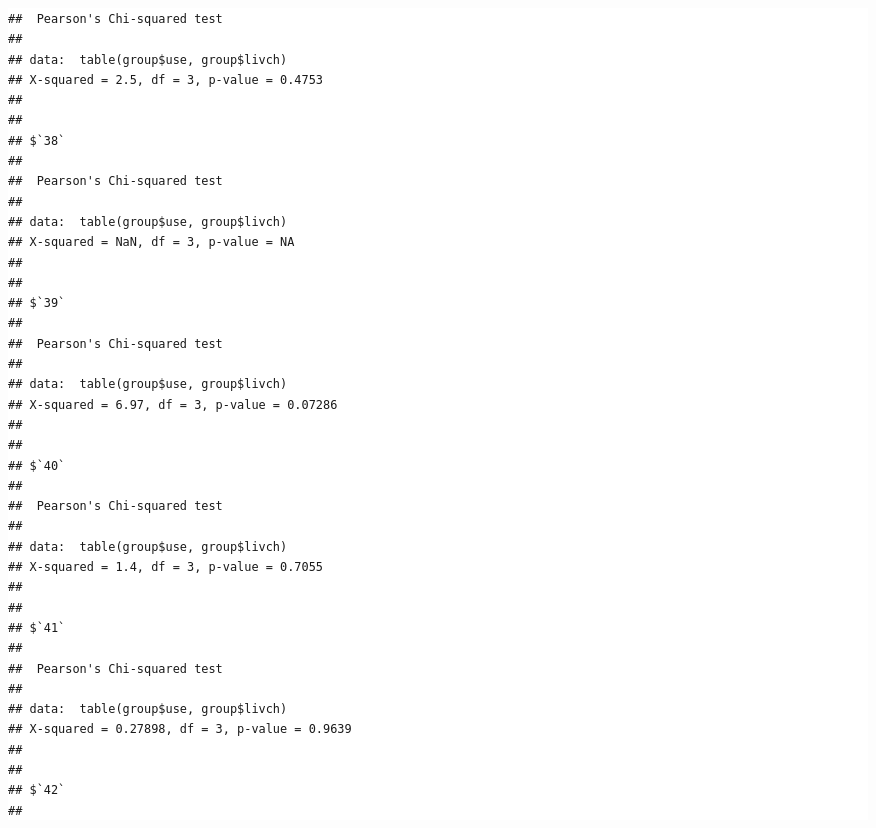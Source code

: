     ##  Pearson's Chi-squared test
    ## 
    ## data:  table(group$use, group$livch)
    ## X-squared = 2.5, df = 3, p-value = 0.4753
    ## 
    ## 
    ## $`38`
    ## 
    ##  Pearson's Chi-squared test
    ## 
    ## data:  table(group$use, group$livch)
    ## X-squared = NaN, df = 3, p-value = NA
    ## 
    ## 
    ## $`39`
    ## 
    ##  Pearson's Chi-squared test
    ## 
    ## data:  table(group$use, group$livch)
    ## X-squared = 6.97, df = 3, p-value = 0.07286
    ## 
    ## 
    ## $`40`
    ## 
    ##  Pearson's Chi-squared test
    ## 
    ## data:  table(group$use, group$livch)
    ## X-squared = 1.4, df = 3, p-value = 0.7055
    ## 
    ## 
    ## $`41`
    ## 
    ##  Pearson's Chi-squared test
    ## 
    ## data:  table(group$use, group$livch)
    ## X-squared = 0.27898, df = 3, p-value = 0.9639
    ## 
    ## 
    ## $`42`
    ## 